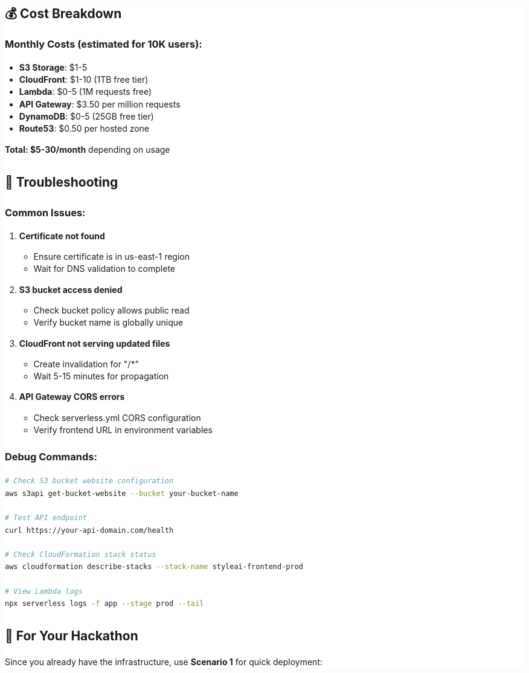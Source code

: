## 💰 Cost Breakdown

### Monthly Costs (estimated for 10K users):
- **S3 Storage**: $1-5
- **CloudFront**: $1-10 (1TB free tier)
- **Lambda**: $0-5 (1M requests free)
- **API Gateway**: $3.50 per million requests
- **DynamoDB**: $0-5 (25GB free tier)
- **Route53**: $0.50 per hosted zone

**Total: $5-30/month** depending on usage

## 🔧 Troubleshooting

### Common Issues:

1. **Certificate not found**
   - Ensure certificate is in us-east-1 region
   - Wait for DNS validation to complete

2. **S3 bucket access denied**
   - Check bucket policy allows public read
   - Verify bucket name is globally unique

3. **CloudFront not serving updated files**
   - Create invalidation for "/*"
   - Wait 5-15 minutes for propagation

4. **API Gateway CORS errors**
   - Check serverless.yml CORS configuration
   - Verify frontend URL in environment variables

### Debug Commands:
```bash
# Check S3 bucket website configuration
aws s3api get-bucket-website --bucket your-bucket-name

# Test API endpoint
curl https://your-api-domain.com/health

# Check CloudFormation stack status
aws cloudformation describe-stacks --stack-name styleai-frontend-prod

# View Lambda logs
npx serverless logs -f app --stage prod --tail
```

## 🎯 For Your Hackathon

Since you already have the infrastructure, use **Scenario 1** for quick deployment:
